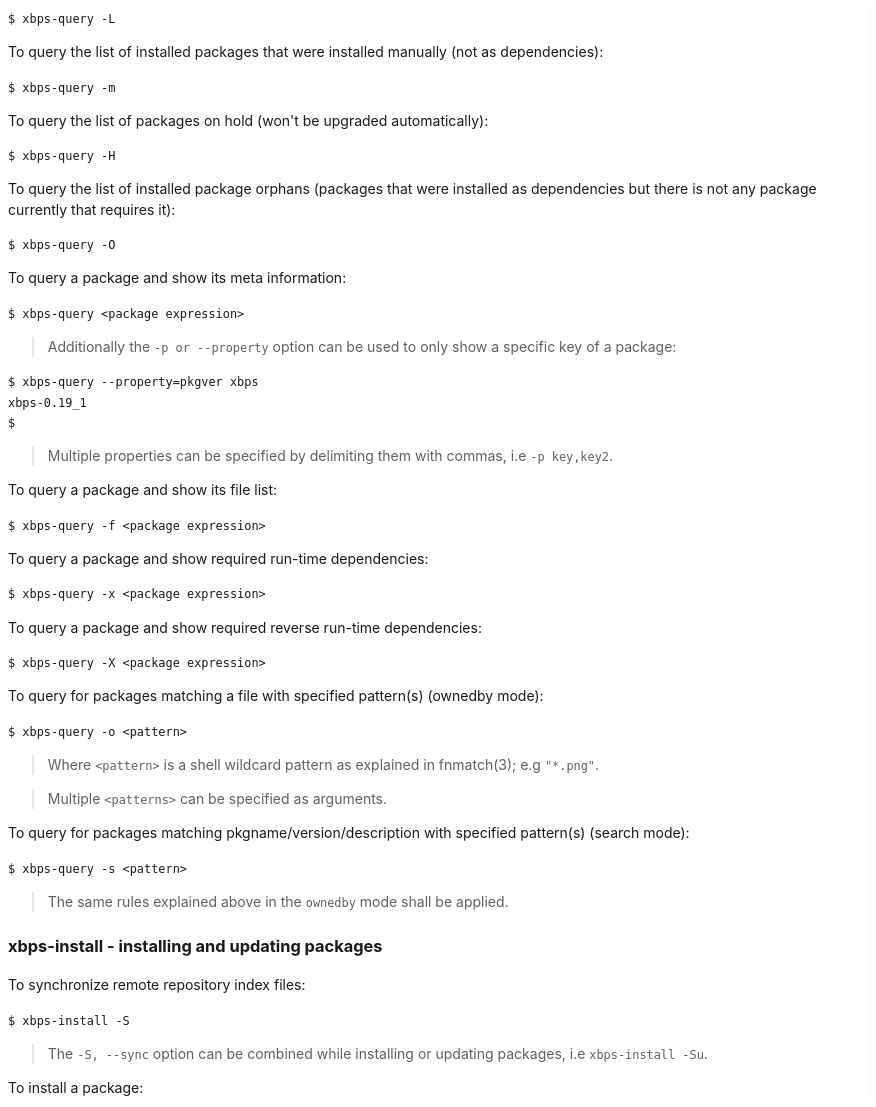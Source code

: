     $ xbps-query -L

To query the list of installed packages that were installed manually (not as dependencies):

    $ xbps-query -m

To query the list of packages on hold (won't be upgraded automatically):

    $ xbps-query -H

To query the list of installed package orphans (packages that were installed as dependencies but there is not any package currently that requires it):

    $ xbps-query -O

To query a package and show its meta information:

    $ xbps-query <package expression>

> Additionally the `-p or --property` option can be used to only show a specific key of a package:

    $ xbps-query --property=pkgver xbps
    xbps-0.19_1
    $

> Multiple properties can be specified by delimiting them with commas, i.e `-p key,key2`.

To query a package and show its file list:

    $ xbps-query -f <package expression>

To query a package and show required run-time dependencies:

    $ xbps-query -x <package expression>

To query a package and show required reverse run-time dependencies:

    $ xbps-query -X <package expression>

To query for packages matching a file with specified pattern(s) (ownedby mode):

    $ xbps-query -o <pattern>

> Where `<pattern>` is a shell wildcard pattern as explained in fnmatch(3); e.g `"*.png"`.

> Multiple `<patterns>` can be specified as arguments.

To query for packages matching pkgname/version/description with specified pattern(s) (search mode):

    $ xbps-query -s <pattern>

> The same rules explained above in the `ownedby` mode shall be applied.

### xbps-install - installing and updating packages

To synchronize remote repository index files:

    $ xbps-install -S

> The `-S, --sync` option can be combined while installing or updating packages, i.e `xbps-install -Su`.

To install a package:
